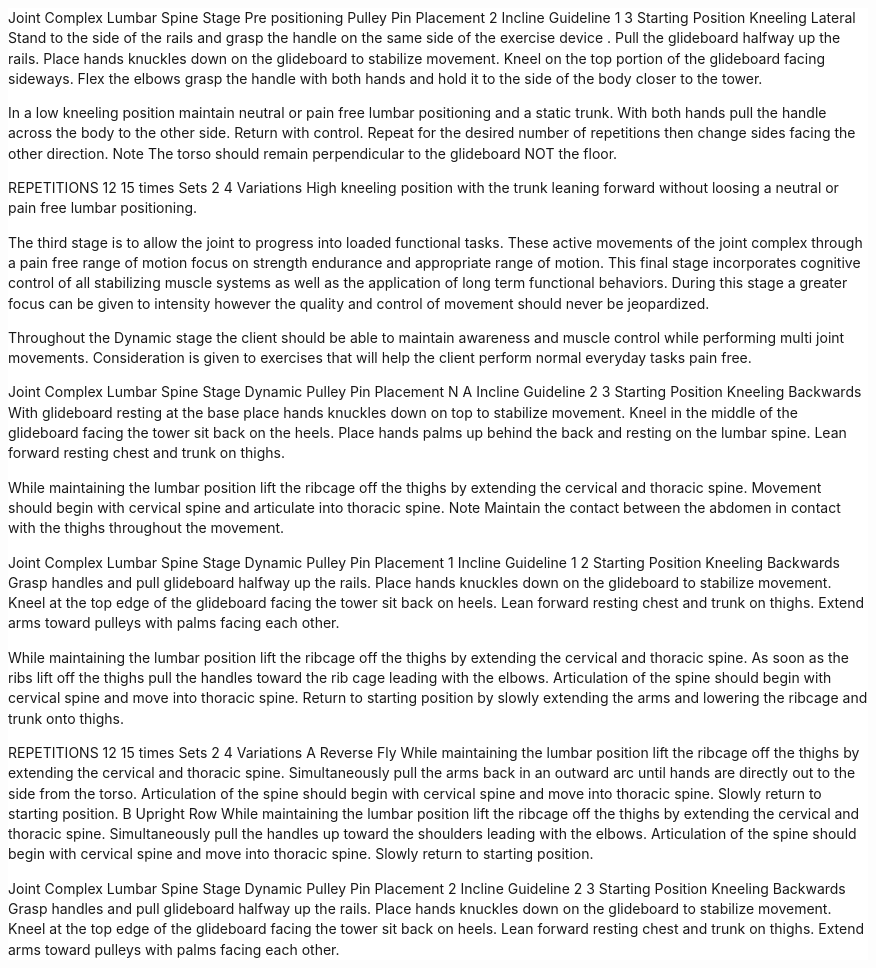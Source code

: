 Joint Complex Lumbar Spine Stage Pre positioning Pulley Pin Placement 2 Incline Guideline 1 3 Starting Position Kneeling Lateral Stand to the side of the rails and grasp the handle on the same side of the exercise device . Pull the glideboard halfway up the rails. Place hands knuckles down on the glideboard to stabilize movement. Kneel on the top portion of the glideboard facing sideways. Flex the elbows grasp the handle with both hands and hold it to the side of the body closer to the tower.

In a low kneeling position maintain neutral or pain free lumbar positioning and a static trunk. With both hands pull the handle across the body to the other side. Return with control. Repeat for the desired number of repetitions then change sides facing the other direction. Note The torso should remain perpendicular to the glideboard NOT the floor.

REPETITIONS 12 15 times Sets 2 4 Variations High kneeling position with the trunk leaning forward without loosing a neutral or pain free lumbar positioning.

The third stage is to allow the joint to progress into loaded functional tasks. These active movements of the joint complex through a pain free range of motion focus on strength endurance and appropriate range of motion. This final stage incorporates cognitive control of all stabilizing muscle systems as well as the application of long term functional behaviors. During this stage a greater focus can be given to intensity however the quality and control of movement should never be jeopardized.

Throughout the Dynamic stage the client should be able to maintain awareness and muscle control while performing multi joint movements. Consideration is given to exercises that will help the client perform normal everyday tasks pain free.

Joint Complex Lumbar Spine Stage Dynamic Pulley Pin Placement N A Incline Guideline 2 3 Starting Position Kneeling Backwards With glideboard resting at the base place hands knuckles down on top to stabilize movement. Kneel in the middle of the glideboard facing the tower sit back on the heels. Place hands palms up behind the back and resting on the lumbar spine. Lean forward resting chest and trunk on thighs.

While maintaining the lumbar position lift the ribcage off the thighs by extending the cervical and thoracic spine. Movement should begin with cervical spine and articulate into thoracic spine. Note Maintain the contact between the abdomen in contact with the thighs throughout the movement.

Joint Complex Lumbar Spine Stage Dynamic Pulley Pin Placement 1 Incline Guideline 1 2 Starting Position Kneeling Backwards Grasp handles and pull glideboard halfway up the rails. Place hands knuckles down on the glideboard to stabilize movement. Kneel at the top edge of the glideboard facing the tower sit back on heels. Lean forward resting chest and trunk on thighs. Extend arms toward pulleys with palms facing each other.

While maintaining the lumbar position lift the ribcage off the thighs by extending the cervical and thoracic spine. As soon as the ribs lift off the thighs pull the handles toward the rib cage leading with the elbows. Articulation of the spine should begin with cervical spine and move into thoracic spine. Return to starting position by slowly extending the arms and lowering the ribcage and trunk onto thighs.

REPETITIONS 12 15 times Sets 2 4 Variations A Reverse Fly While maintaining the lumbar position lift the ribcage off the thighs by extending the cervical and thoracic spine. Simultaneously pull the arms back in an outward arc until hands are directly out to the side from the torso. Articulation of the spine should begin with cervical spine and move into thoracic spine. Slowly return to starting position. B Upright Row While maintaining the lumbar position lift the ribcage off the thighs by extending the cervical and thoracic spine. Simultaneously pull the handles up toward the shoulders leading with the elbows. Articulation of the spine should begin with cervical spine and move into thoracic spine. Slowly return to starting position.

Joint Complex Lumbar Spine Stage Dynamic Pulley Pin Placement 2 Incline Guideline 2 3 Starting Position Kneeling Backwards Grasp handles and pull glideboard halfway up the rails. Place hands knuckles down on the glideboard to stabilize movement. Kneel at the top edge of the glideboard facing the tower sit back on heels. Lean forward resting chest and trunk on thighs. Extend arms toward pulleys with palms facing each other.
